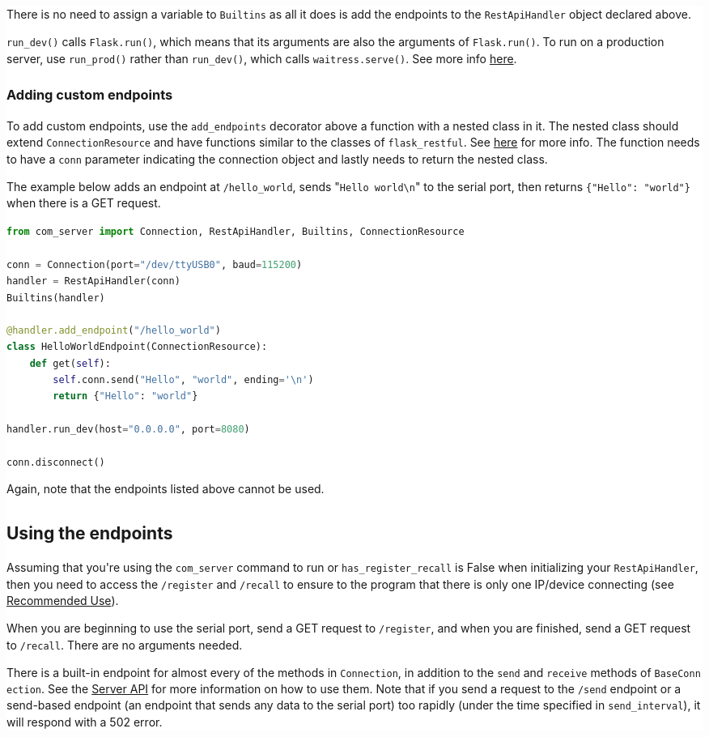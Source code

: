 There is no need to assign a variable to `Builtins` as all it does is add the endpoints to the `RestApiHandler` object declared above. 

`run_dev()` calls `Flask.run()`, which means that its arguments are also the arguments of `Flask.run()`. To run on a production server, use `run_prod()` rather than `run_dev()`, which calls `waitress.serve()`. See more info [here](http://localhost:8000/guide/library-api/#restapihandlerrun_dev).

### Adding custom endpoints

To add custom endpoints, use the `add_endpoints` decorator above a function with a nested class in it. The nested class should extend `ConnectionResource` and have functions similar to the classes of `flask_restful`. See [here](https://flask-restful.readthedocs.io/en/latest/quickstart.html#a-minimal-api) for more info. The function needs to have a `conn` parameter indicating the connection object and lastly needs to return the nested class.

The example below adds an endpoint at `/hello_world`, sends "`Hello world\n`" to the serial port, then returns `{"Hello": "world"}` when there is a GET request.

```py
from com_server import Connection, RestApiHandler, Builtins, ConnectionResource

conn = Connection(port="/dev/ttyUSB0", baud=115200)
handler = RestApiHandler(conn)
Builtins(handler)

@handler.add_endpoint("/hello_world")
class HelloWorldEndpoint(ConnectionResource):
    def get(self):
        self.conn.send("Hello", "world", ending='\n')
        return {"Hello": "world"}
    
handler.run_dev(host="0.0.0.0", port=8080)

conn.disconnect()
```

Again, note that the endpoints listed above cannot be used.

## Using the endpoints

Assuming that you're using the `com_server` command to run or `has_register_recall` is False when initializing your `RestApiHandler`, then you need to access the `/register` and `/recall` to ensure to the program that there is only one IP/device connecting (see [Recommended Use](/#recommended-use)). 

When you are beginning to use the serial port, send a GET request to `/register`, and when you are finished, send a GET request to `/recall`. There are no arguments needed.

There is a built-in endpoint for almost every of the methods in `Connection`, in addition to the `send` and `receive` methods of `BaseConnection`. See the [Server API](/server/server-api) for more information on how to use them. Note that if you send a request to the `/send` endpoint or a send-based endpoint (an endpoint that sends any data to the serial port) too rapidly (under the time specified in `send_interval`), it will respond with a 502 error. 

